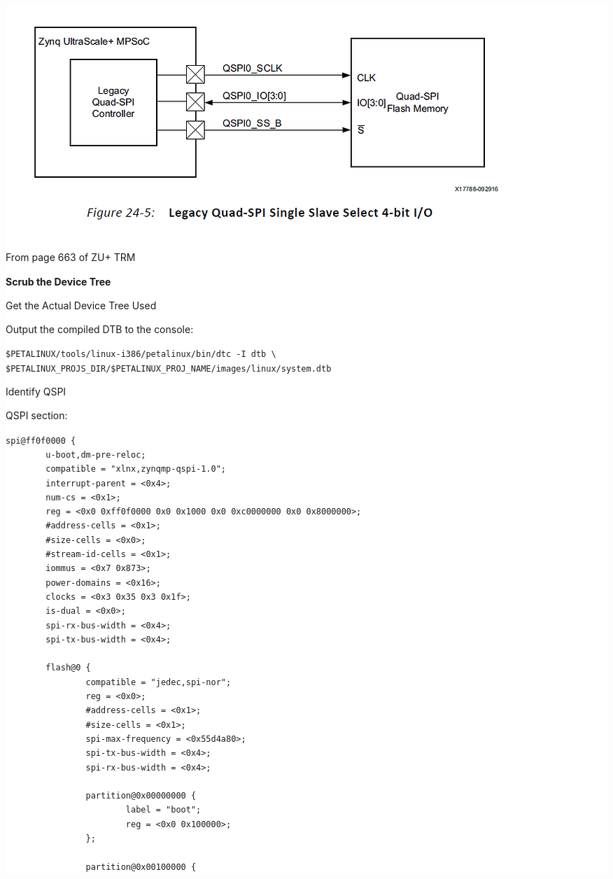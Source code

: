 ![legacy_quad_spi_single_slave_select_4_bit_io_3](legacy_quad_spi_single_slave_select_4_bit_io_3.png)

From page 663 of ZU+ TRM

**Scrub the Device Tree**

Get the Actual Device Tree Used

Output the compiled DTB to the console:

```
$PETALINUX/tools/linux-i386/petalinux/bin/dtc -I dtb \
$PETALINUX_PROJS_DIR/$PETALINUX_PROJ_NAME/images/linux/system.dtb
```

Identify QSPI

QSPI section:

```
spi@ff0f0000 {
        u-boot,dm-pre-reloc;
        compatible = "xlnx,zynqmp-qspi-1.0";
        interrupt-parent = <0x4>;
        num-cs = <0x1>;
        reg = <0x0 0xff0f0000 0x0 0x1000 0x0 0xc0000000 0x0 0x8000000>;
        #address-cells = <0x1>;
        #size-cells = <0x0>;
        #stream-id-cells = <0x1>;
        iommus = <0x7 0x873>;
        power-domains = <0x16>;
        clocks = <0x3 0x35 0x3 0x1f>;
        is-dual = <0x0>;
        spi-rx-bus-width = <0x4>;
        spi-tx-bus-width = <0x4>;

        flash@0 {
                compatible = "jedec,spi-nor";
                reg = <0x0>;
                #address-cells = <0x1>;
                #size-cells = <0x1>;
                spi-max-frequency = <0x55d4a80>;
                spi-tx-bus-width = <0x4>;
                spi-rx-bus-width = <0x4>;

                partition@0x00000000 {
                        label = "boot";
                        reg = <0x0 0x100000>;
                };

                partition@0x00100000 {
```